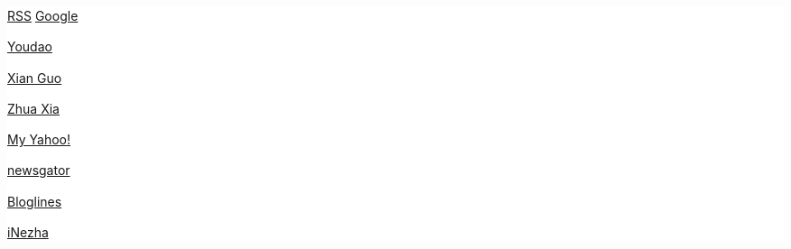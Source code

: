 
















 [RSS](http://www.361way.com/feed)
[Google](http://fusion.google.com/add?feedurl=http://www.361way.com/feed)

[Youdao](http://reader.youdao.com/#url=http://www.361way.com/feed)

[Xian Guo](http://www.xianguo.com/subscribe.php?url=http://www.361way.com/feed)

[Zhua Xia](http://www.zhuaxia.com/add_channel.php?url=http://www.361way.com/feed)

[My Yahoo!](http://add.my.yahoo.com/rss?url=http://www.361way.com/feed)

[newsgator](http://www.newsgator.com/ngs/subscriber/subfext.aspx?url=http://www.361way.com/feed)

[Bloglines](http://www.bloglines.com/sub/http://www.361way.com/feed)

[iNezha](http://inezha.com/add?url=http://www.361way.com/feed)











